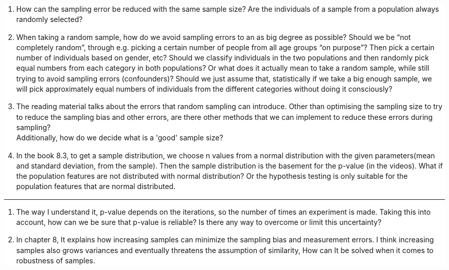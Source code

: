 
1. How can the sampling error be reduced with the same sample size? Are the individuals of a sample from a population always randomly selected?

1. When taking a random sample, how do we avoid sampling errors to an as big degree as possible? Should we be “not completely random”, through e.g. picking a certain number of people from all age groups “on purpose”? Then pick a certain number of individuals based on gender, etc? Should we classify individuals in the two populations and then randomly pick equal numbers from each category in both populations? Or what does it actually mean to take a random sample, while still trying to avoid sampling errors (confounders)? Should we just assume that, statistically if we take a big enough sample, we will pick approximately equal numbers of individuals from the different categories without doing it consciously?

1. The reading material talks about the errors that random sampling can introduce. Other than optimising the sampling size to try to reduce the sampling bias and other errors, are there other methods that we can implement to reduce these errors during sampling?  
Additionally, how do we decide what is a 'good' sample size?


1. In the book 8.3, to get a sample distribution, we choose n values from a normal distribution with the given parameters(mean and standard deviation, from the sample). Then the sample distribution is the basement for the p-value (in the videos). What if the population features are not distributed with normal distribution? Or the hypothesis testing is only suitable for the population features that are normal distributed.



----

1. The way I understand it, p-value depends on the iterations, so the number of times an experiment is made. Taking this into account, how can we be sure that p-value is reliable? Is there any way to overcome or limit this uncertainty?  

1. In chapter 8, It explains how increasing samples can minimize the sampling bias and measurement errors. I think increasing samples also grows variances and eventually threatens the assumption of similarity, How can It be solved when it comes to robustness of samples.
